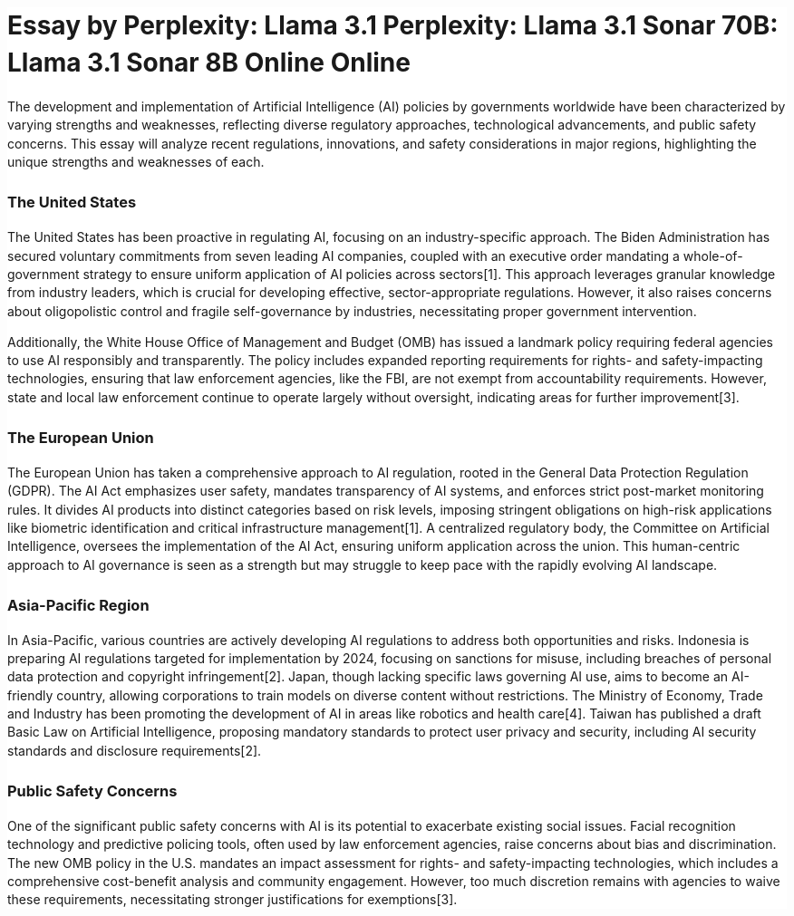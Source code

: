 # Essay by Perplexity: Llama 3.1 Perplexity: Llama 3.1 Sonar 70B: Llama 3.1 Sonar 8B Online Online

The development and implementation of Artificial Intelligence (AI) policies by governments worldwide have been characterized by varying strengths and weaknesses, reflecting diverse regulatory approaches, technological advancements, and public safety concerns. This essay will analyze recent regulations, innovations, and safety considerations in major regions, highlighting the unique strengths and weaknesses of each.

### The United States
The United States has been proactive in regulating AI, focusing on an industry-specific approach. The Biden Administration has secured voluntary commitments from seven leading AI companies, coupled with an executive order mandating a whole-of-government strategy to ensure uniform application of AI policies across sectors[1]. This approach leverages granular knowledge from industry leaders, which is crucial for developing effective, sector-appropriate regulations. However, it also raises concerns about oligopolistic control and fragile self-governance by industries, necessitating proper government intervention.

Additionally, the White House Office of Management and Budget (OMB) has issued a landmark policy requiring federal agencies to use AI responsibly and transparently. The policy includes expanded reporting requirements for rights- and safety-impacting technologies, ensuring that law enforcement agencies, like the FBI, are not exempt from accountability requirements. However, state and local law enforcement continue to operate largely without oversight, indicating areas for further improvement[3].

### The European Union
The European Union has taken a comprehensive approach to AI regulation, rooted in the General Data Protection Regulation (GDPR). The AI Act emphasizes user safety, mandates transparency of AI systems, and enforces strict post-market monitoring rules. It divides AI products into distinct categories based on risk levels, imposing stringent obligations on high-risk applications like biometric identification and critical infrastructure management[1]. A centralized regulatory body, the Committee on Artificial Intelligence, oversees the implementation of the AI Act, ensuring uniform application across the union. This human-centric approach to AI governance is seen as a strength but may struggle to keep pace with the rapidly evolving AI landscape.

### Asia-Pacific Region
In Asia-Pacific, various countries are actively developing AI regulations to address both opportunities and risks. Indonesia is preparing AI regulations targeted for implementation by 2024, focusing on sanctions for misuse, including breaches of personal data protection and copyright infringement[2]. Japan, though lacking specific laws governing AI use, aims to become an AI-friendly country, allowing corporations to train models on diverse content without restrictions. The Ministry of Economy, Trade and Industry has been promoting the development of AI in areas like robotics and health care[4]. Taiwan has published a draft Basic Law on Artificial Intelligence, proposing mandatory standards to protect user privacy and security, including AI security standards and disclosure requirements[2].

### Public Safety Concerns
One of the significant public safety concerns with AI is its potential to exacerbate existing social issues. Facial recognition technology and predictive policing tools, often used by law enforcement agencies, raise concerns about bias and discrimination. The new OMB policy in the U.S. mandates an impact assessment for rights- and safety-impacting technologies, which includes a comprehensive cost-benefit analysis and community engagement. However, too much discretion remains with agencies to waive these requirements, necessitating stronger justifications for exemptions[3].
